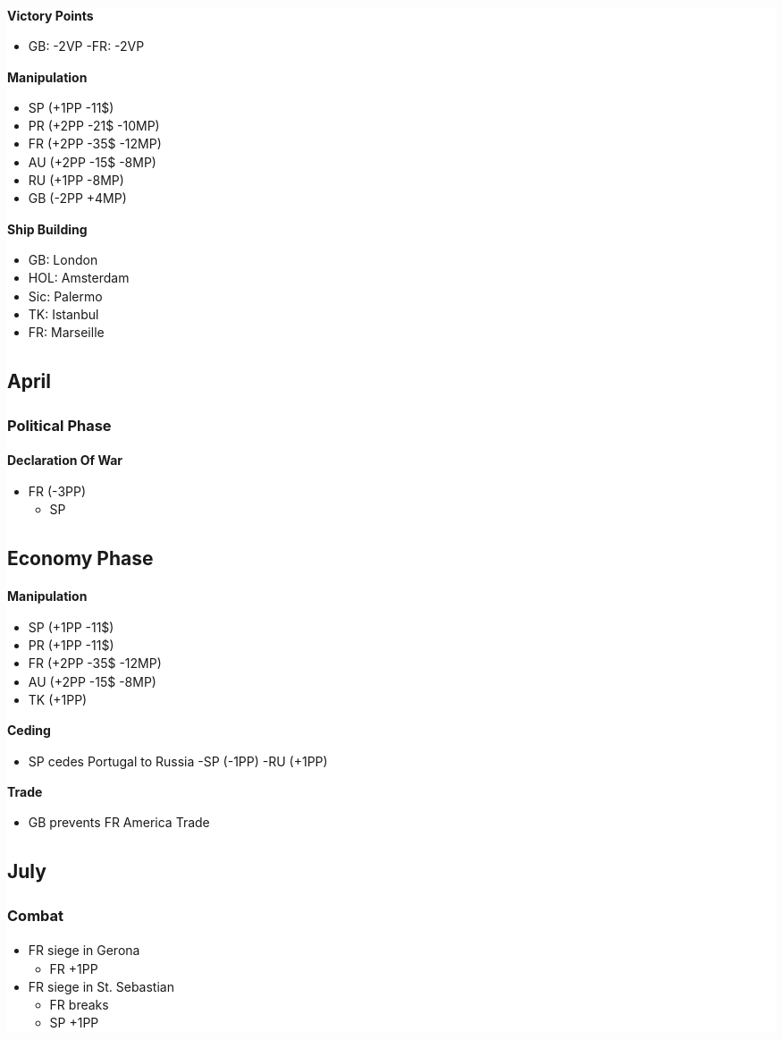 **Victory Points**
- GB: -2VP
	-FR: -2VP

**Manipulation**
- SP (+1PP -11$)
- PR (+2PP -21$ -10MP)
- FR (+2PP -35$ -12MP)
- AU (+2PP -15$ -8MP)
- RU (+1PP -8MP)
- GB (-2PP +4MP)

**Ship Building**
- GB: London
- HOL: Amsterdam
- Sic: Palermo
- TK: Istanbul
- FR: Marseille

## April

### Political Phase
**Declaration Of War**
- FR (-3PP)
	- SP
## Economy Phase
**Manipulation**
- SP (+1PP -11$)
- PR (+1PP -11$)
- FR (+2PP -35$ -12MP)
- AU (+2PP -15$ -8MP)
- TK (+1PP)

**Ceding**
- SP cedes Portugal to Russia
	-SP (-1PP)
	-RU (+1PP)

**Trade**
- GB prevents FR America Trade

## July

### Combat
- FR siege in Gerona
	- FR +1PP
- FR siege in St. Sebastian
	- FR breaks
	- SP +1PP
